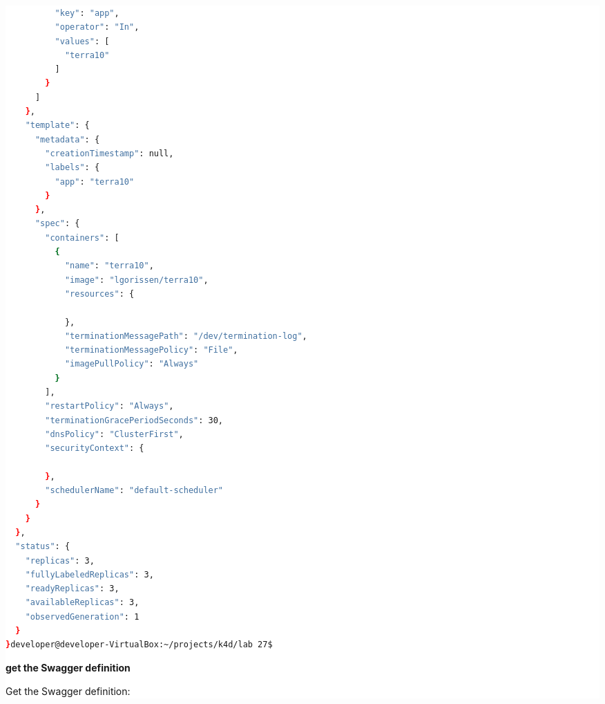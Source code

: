 ```bash
          "key": "app",
          "operator": "In",
          "values": [
            "terra10"
          ]
        }
      ]
    },
    "template": {
      "metadata": {
        "creationTimestamp": null,
        "labels": {
          "app": "terra10"
        }
      },
      "spec": {
        "containers": [
          {
            "name": "terra10",
            "image": "lgorissen/terra10",
            "resources": {
              
            },
            "terminationMessagePath": "/dev/termination-log",
            "terminationMessagePolicy": "File",
            "imagePullPolicy": "Always"
          }
        ],
        "restartPolicy": "Always",
        "terminationGracePeriodSeconds": 30,
        "dnsPolicy": "ClusterFirst",
        "securityContext": {
          
        },
        "schedulerName": "default-scheduler"
      }
    }
  },
  "status": {
    "replicas": 3,
    "fullyLabeledReplicas": 3,
    "readyReplicas": 3,
    "availableReplicas": 3,
    "observedGeneration": 1
  }
}developer@developer-VirtualBox:~/projects/k4d/lab 27$
```

**get the Swagger definition**

Get the Swagger definition:
